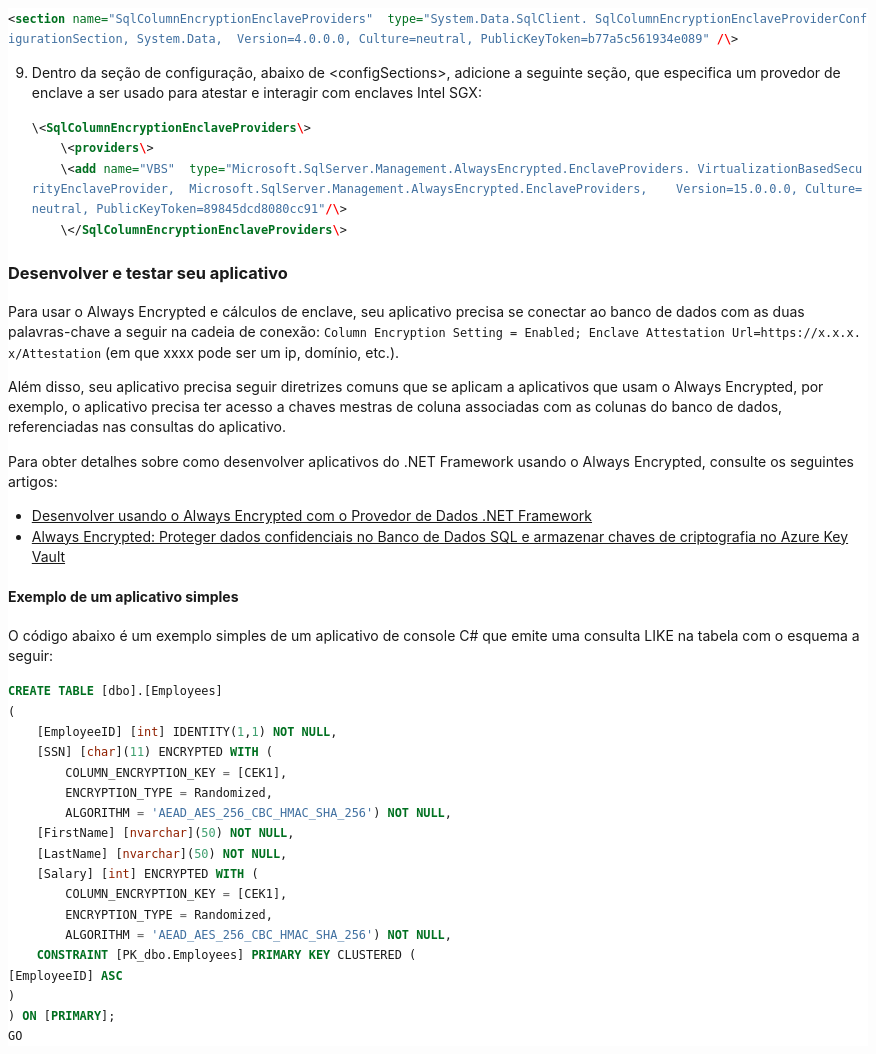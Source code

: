    ```xml
   <section name="SqlColumnEncryptionEnclaveProviders"  type="System.Data.SqlClient. SqlColumnEncryptionEnclaveProviderConfigurationSection, System.Data,  Version=4.0.0.0, Culture=neutral, PublicKeyToken=b77a5c561934e089" /\>
   ```

9. Dentro da seção de configuração, abaixo de \<configSections\>, adicione a seguinte seção, que especifica um provedor de enclave a ser usado para atestar e interagir com enclaves Intel SGX:

   ```xml
   \<SqlColumnEncryptionEnclaveProviders\>
       \<providers\>
       \<add name="VBS"  type="Microsoft.SqlServer.Management.AlwaysEncrypted.EnclaveProviders. VirtualizationBasedSecurityEnclaveProvider,  Microsoft.SqlServer.Management.AlwaysEncrypted.EnclaveProviders,    Version=15.0.0.0, Culture=neutral, PublicKeyToken=89845dcd8080cc91"/\>
       \</SqlColumnEncryptionEnclaveProviders\>
   ```

### <a name="develop-and-test-your-app"></a>Desenvolver e testar seu aplicativo

Para usar o Always Encrypted e cálculos de enclave, seu aplicativo precisa se conectar ao banco de dados com as duas palavras-chave a seguir na cadeia de conexão: `Column Encryption Setting = Enabled; Enclave Attestation Url=https://x.x.x.x/Attestation` (em que xxxx pode ser um ip, domínio, etc.).

Além disso, seu aplicativo precisa seguir diretrizes comuns que se aplicam a aplicativos que usam o Always Encrypted, por exemplo, o aplicativo precisa ter acesso a chaves mestras de coluna associadas com as colunas do banco de dados, referenciadas nas consultas do aplicativo.

Para obter detalhes sobre como desenvolver aplicativos do .NET Framework usando o Always Encrypted, consulte os seguintes artigos:

- [Desenvolver usando o Always Encrypted com o Provedor de Dados .NET Framework](develop-using-always-encrypted-with-net-framework-data-provider.md)
- [Always Encrypted: Proteger dados confidenciais no Banco de Dados SQL e armazenar chaves de criptografia no Azure Key Vault](https://docs.microsoft.com/azure/sql-database/sql-database-always-encrypted)

#### <a name="example-of-simple-application"></a>Exemplo de um aplicativo simples

O código abaixo é um exemplo simples de um aplicativo de console C\# que emite uma consulta LIKE na tabela com o esquema a seguir:

```sql
CREATE TABLE [dbo].[Employees]
(
    [EmployeeID] [int] IDENTITY(1,1) NOT NULL,
    [SSN] [char](11) ENCRYPTED WITH (
        COLUMN_ENCRYPTION_KEY = [CEK1],
        ENCRYPTION_TYPE = Randomized,
        ALGORITHM = 'AEAD_AES_256_CBC_HMAC_SHA_256') NOT NULL,
    [FirstName] [nvarchar](50) NOT NULL,
    [LastName] [nvarchar](50) NOT NULL,
    [Salary] [int] ENCRYPTED WITH (
        COLUMN_ENCRYPTION_KEY = [CEK1],
        ENCRYPTION_TYPE = Randomized,
        ALGORITHM = 'AEAD_AES_256_CBC_HMAC_SHA_256') NOT NULL,
    CONSTRAINT [PK_dbo.Employees] PRIMARY KEY CLUSTERED (
[EmployeeID] ASC
)
) ON [PRIMARY];
GO
```
